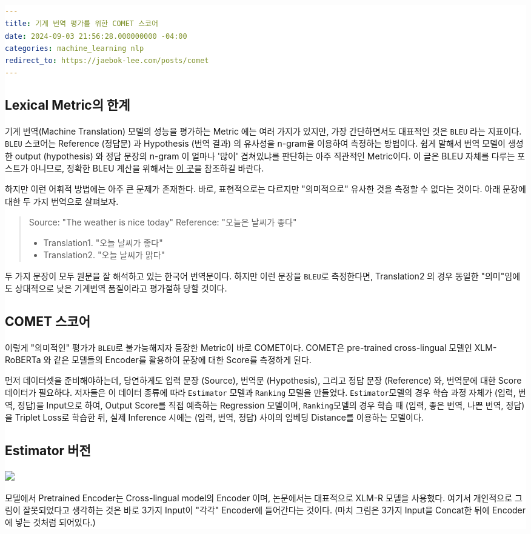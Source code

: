 ```yaml
---
title: 기계 번역 평가를 위한 COMET 스코어
date: 2024-09-03 21:56:28.000000000 -04:00
categories: machine_learning nlp
redirect_to: https://jaebok-lee.com/posts/comet
---
```


<script type="text/x-mathjax-config">
MathJax.Hub.Config({
    displayAlign: "left"
});
</script>

## Lexical Metric의 한계

기계 번역(Machine Translation) 모델의 성능을 평가하는 Metric 에는 여러 가지가 있지만, 가장 간단하면서도 대표적인 것은 `BLEU` 라는 지표이다.
`BLEU` 스코어는 Reference (정답문) 과 Hypothesis (번역 결과) 의 유사성을 n-gram을 이용하여 측정하는 방법이다.
쉽게 말해서 번역 모델이 생성한 output (hypothesis) 와 정답 문장의 n-gram 이 얼마나 '많이' 겹쳐있냐를 판단하는 아주 직관적인 Metric이다.
이 글은 BLEU 자체를 다루는 포스트가 아니므로, 정확한 BLEU 계산을 위해서는 [이 곳](https://wikidocs.net/31695)을 참조하길 바란다.

하지만 이런 어휘적 방법에는 아주 큰 문제가 존재한다.
바로, 표현적으로는 다르지만 "의미적으로" 유사한 것을 측정할 수 없다는 것이다.
아래 문장에 대한 두 가지 번역으로 살펴보자.

> Source: "The weather is nice today"
> Reference: "오늘은 날씨가 좋다"
>- Translation1. "오늘 날씨가 좋다"
>- Translation2. "오늘 날씨가 맑다"

두 가지 문장이 모두 원문을 잘 해석하고 있는 한국어 번역문이다.
하지만 이런 문장을 `BLEU`로 측정한다면, Translation2 의 경우 동일한 "의미"임에도 상대적으로 낮은 기계번역 품질이라고 평가절하 당할 것이다.

## COMET 스코어

이렇게 "의미적인" 평가가 `BLEU`로 불가능해지자 등장한 Metric이 바로 COMET이다.
COMET은 pre-trained cross-lingual 모델인 XLM-RoBERTa 와 같은 모델들의 Encoder를 활용하여 문장에 대한 Score를 측정하게 된다.

먼저 데이터셋을 준비해야하는데, 당연하게도 입력 문장 (Source), 번역문 (Hypothesis), 그리고 정답 문장 (Reference) 와, 번역문에 대한 Score 데이터가 필요하다.
저자들은 이 데이터 종류에 따라 `Estimator` 모델과 `Ranking` 모델을 만들었다.
`Estimator`모델의 경우 학습 과정 자체가 (입력, 번역, 정답)을 Input으로 하여, Output Score를 직접 예측하는 Regression 모델이며,
`Ranking`모델의 경우 학습 때 (입력, 좋은 번역, 나쁜 번역, 정답)을 Triplet Loss로 학습한 뒤, 실제 Inference 시에는 (입력, 번역, 정답) 사이의 임베딩 Distance를 이용하는 모델이다.

## Estimator 버전

<img src="https://imgur.com/Fm3Yrz5.png" width="600">

모델에서 Pretrained Encoder는 Cross-lingual model의 Encoder 이며, 논문에서는 대표적으로 XLM-R 모델을 사용했다.
여기서 개인적으로 그림이 잘못되었다고 생각하는 것은 바로 3가지 Input이 "각각" Encoder에 들어간다는 것이다. (마치 그림은 3가지 Input을 Concat한 뒤에 Encoder에 넣는 것처럼 되어있다.)
